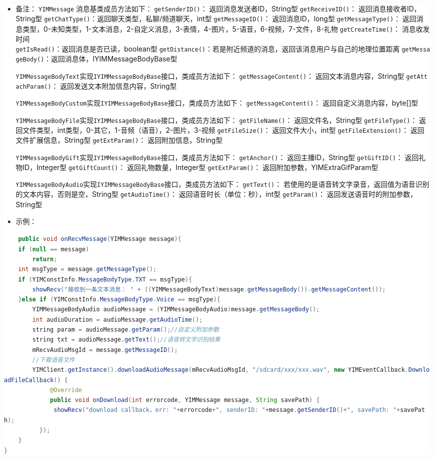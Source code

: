 - 备注：
  `YIMMessage` 消息基类成员方法如下：
  `getSenderID()`： 返回消息发送者ID，String型
  `getReceiveID()`： 返回消息接收者ID，String型
  `getChatType()`：返回聊天类型，私聊/频道聊天，int型
  `getMessageID()`： 返回消息ID，long型
  `getMessageType()`： 返回消息类型，0-未知类型，1-文本消息，2-自定义消息，3-表情，4-图片，5-语音，6-视频，7-文件，8-礼物
  `getCreateTime()`： 消息收发时间  
  `getIsRead()`：返回消息是否已读，boolean型
  `getDistance()`：若是附近频道的消息，返回该消息用户与自己的地理位置距离 
  `getMessageBody()`：返回消息体，IYIMMessageBodyBase型
  
  `YIMMessageBodyText`实现`IYIMMessageBodyBase`接口，类成员方法如下：
  `getMessageContent()`： 返回文本消息内容，String型
  `getAttachParam()`： 返回发送文本附加信息内容，String型
  
  `YIMMessageBodyCustom`实现`IYIMMessageBodyBase`接口，类成员方法如下：
  `getMessageContent()`： 返回自定义消息内容，byte[]型
  
  `YIMMessageBodyFile`实现`IYIMMessageBodyBase`接口，类成员方法如下：
  `getFileName()`： 返回文件名，String型
  `getFileType()`： 返回文件类型，int类型，0-其它，1-音频（语音），2-图片，3-视频
  `getFileSize()`： 返回文件大小，int型
  `getFileExtension()`： 返回文件扩展信息，String型
  `getExtParam()`： 返回附加信息，String型
  
  `YIMMessageBodyGift`实现`IYIMMessageBodyBase`接口，类成员方法如下：
  `getAnchor()`： 返回主播ID，String型
  `getGiftID()`： 返回礼物ID，Integer型
  `getGiftCount()`： 返回礼物数量，Integer型
  `getExtParam()`： 返回附加参数，YIMExtraGifParam型
  
  `YIMMessageBodyAudio`实现`IYIMMessageBodyBase`接口，类成员方法如下：
  `getText()`： 若使用的是语音转文字录音，返回值为语音识别的文本内容，否则是空，String型
  `getAudioTime()`： 返回语音时长（单位：秒），int型
  `getParam()`： 返回发送语音时的附加参数，String型

- 示例：

``` java
    public void onRecvMessage(YIMMessage message){
    if (null == message)
        return;
    int msgType = message.getMessageType();
    if (YIMConstInfo.MessageBodyType.TXT == msgType){
        showRecv("接收到一条文本消息： " + ((YIMMessageBodyText)message.getMessageBody()).getMessageContent());
    }else if (YIMConstInfo.MessageBodyType.Voice == msgType){
        YIMMessageBodyAudio audioMessage = (YIMMessageBodyAudio)message.getMessageBody();
        int audioDuration = audioMessage.getAudioTime();
        string param = audioMessage.getParam();//自定义附加参数
        string txt = audioMessage.getText();//语音转文字识别结果
        mRecvAudioMsgId = message.getMessageID();
        //下载语音文件
        YIMClient.getInstance().downloadAudioMessage(mRecvAudioMsgId, "/sdcard/xxx/xxx.wav", new YIMEventCallback.DownloadFileCallback() {
             @Override
             public void onDownload(int errorcode, YIMMessage message, String savePath) {
              showRecv("download callback，err: "+errorcode+", senderID: "+message.getSenderID()+", savePath: "+savePath);
          });
    }
}
```
